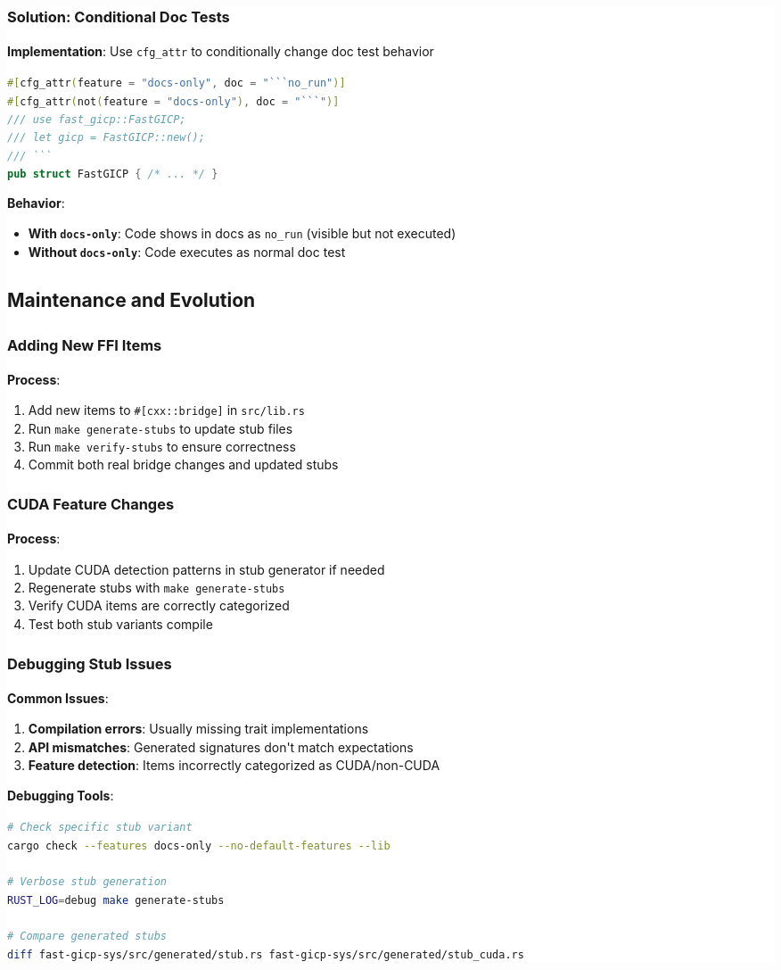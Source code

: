 ### Solution: Conditional Doc Tests

**Implementation**: Use `cfg_attr` to conditionally change doc test behavior

```rust
#[cfg_attr(feature = "docs-only", doc = "```no_run")]
#[cfg_attr(not(feature = "docs-only"), doc = "```")]
/// use fast_gicp::FastGICP;
/// let gicp = FastGICP::new();
/// ```
pub struct FastGICP { /* ... */ }
```

**Behavior**:
- **With `docs-only`**: Code shows in docs as `no_run` (visible but not executed)
- **Without `docs-only`**: Code executes as normal doc test

## Maintenance and Evolution

### Adding New FFI Items

**Process**:
1. Add new items to `#[cxx::bridge]` in `src/lib.rs`
2. Run `make generate-stubs` to update stub files
3. Run `make verify-stubs` to ensure correctness
4. Commit both real bridge changes and updated stubs

### CUDA Feature Changes

**Process**:
1. Update CUDA detection patterns in stub generator if needed
2. Regenerate stubs with `make generate-stubs`
3. Verify CUDA items are correctly categorized
4. Test both stub variants compile

### Debugging Stub Issues

**Common Issues**:
1. **Compilation errors**: Usually missing trait implementations
2. **API mismatches**: Generated signatures don't match expectations
3. **Feature detection**: Items incorrectly categorized as CUDA/non-CUDA

**Debugging Tools**:
```bash
# Check specific stub variant
cargo check --features docs-only --no-default-features --lib

# Verbose stub generation
RUST_LOG=debug make generate-stubs

# Compare generated stubs
diff fast-gicp-sys/src/generated/stub.rs fast-gicp-sys/src/generated/stub_cuda.rs
```
